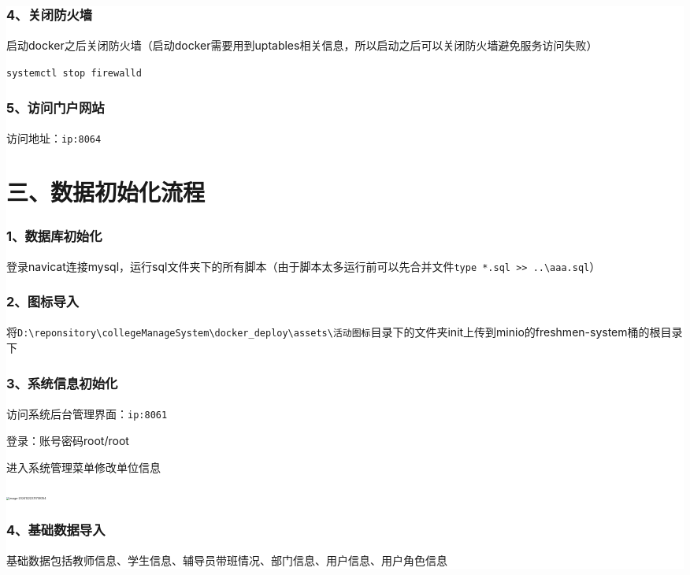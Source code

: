 



### 4、关闭防火墙

启动docker之后关闭防火墙（启动docker需要用到uptables相关信息，所以启动之后可以关闭防火墙避免服务访问失败）

`systemctl stop firewalld`



### 5、访问门户网站

访问地址：`ip:8064`



# 三、数据初始化流程



### 1、数据库初始化

​		登录navicat连接mysql，运行sql文件夹下的所有脚本（由于脚本太多运行前可以先合并文件`type *.sql >> ..\aaa.sql`）



### 2、图标导入

​		将`D:\reponsitory\collegeManageSystem\docker_deploy\assets\活动图标`目录下的文件夹init上传到minio的freshmen-system桶的根目录下



### 3、系统信息初始化

访问系统后台管理界面：`ip:8061`

登录：账号密码root/root

进入系统管理菜单修改单位信息

<img src="https://raw.githubusercontent.com/she1110/typora-/master/image-20241222231709354.png" alt="image-20241222231709354" style="zoom: 25%;" />





### 4、基础数据导入

​		基础数据包括教师信息、学生信息、辅导员带班情况、部门信息、用户信息、用户角色信息













